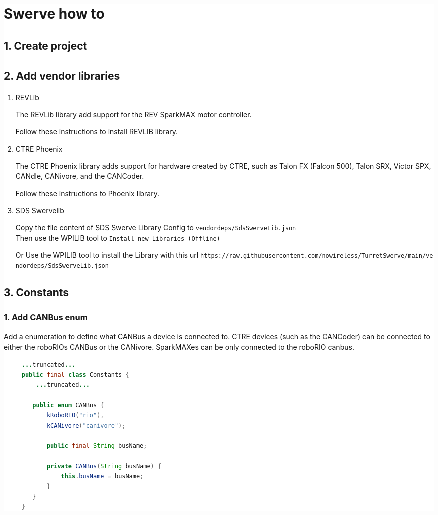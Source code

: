 # Swerve how to
## 1. Create project
## 2. Add vendor libraries
1. REVLib
   
   The REVLib library add support for the REV SparkMAX motor controller.
   
   Follow these [instructions to install REVLIB library](https://docs.revrobotics.com/sparkmax/software-resources/spark-max-api-information#online-installation).

2. CTRE Phoenix

    The CTRE Phoenix library adds support for hardware created by CTRE, such as Talon FX (Falcon 500), Talon SRX, Victor SPX,
    CANdle, CANivore, and the CANCoder.
    
    Follow [these instructions to Phoenix library]().

3. SDS Swervelib

    Copy the file content of [SDS Swerve Library Config](https://raw.githubusercontent.com/nowireless/TurretSwerve/main/vendordeps/SdsSwerveLib.json) to `vendordeps/SdsSwerveLib.json`  
    Then use the WPILIB tool to `Install new Libraries (Offline)`  
    
    Or
    Use the WPILIB tool to install the Library with this url `https://raw.githubusercontent.com/nowireless/TurretSwerve/main/vendordeps/SdsSwerveLib.json`
    
## 3. Constants
### 1. Add CANBus enum
Add a enumeration to define what CANBus a device is connected to. CTRE devices (such as the CANCoder) can be connected to
either the roboRIOs CANBus or the CANivore. SparkMAXes can be only connected to the roboRIO canbus.
```java
     ...truncated...
     public final class Constants {
         ...truncated...

        public enum CANBus {
            kRoboRIO("rio"),
            kCANivore("canivore");
    
            public final String busName;
    
            private CANBus(String busName) {
                this.busName = busName;
            }
        }
     }
```
